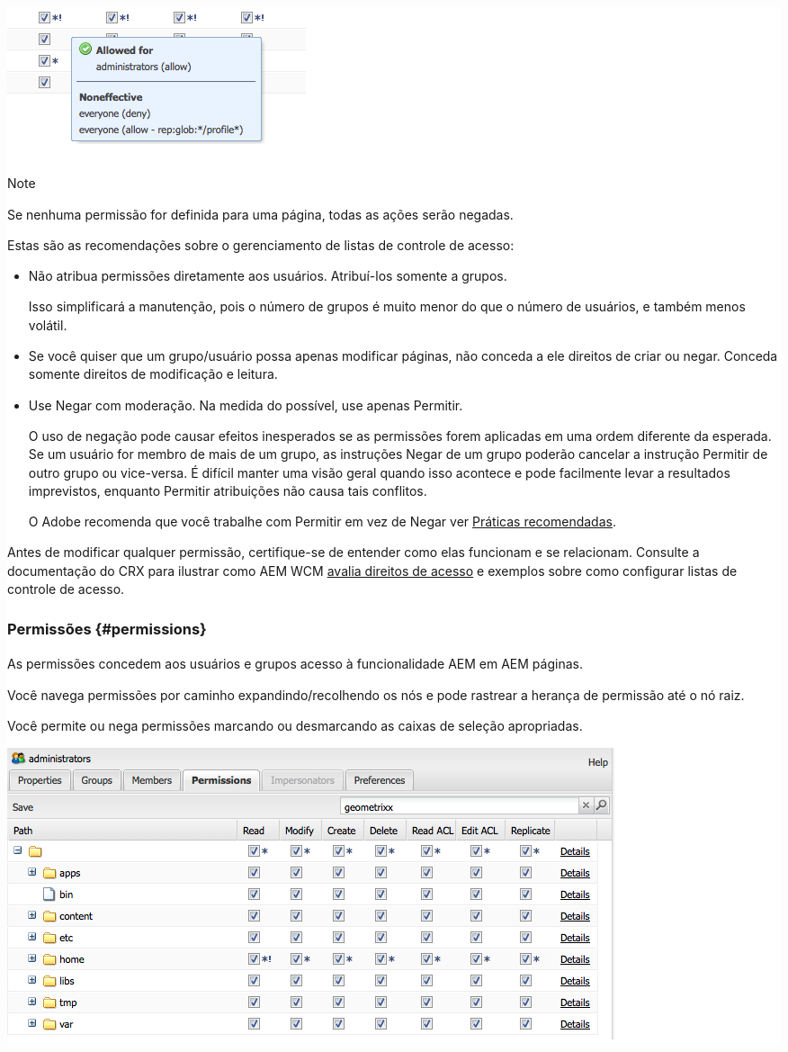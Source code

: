 ![chlimage_1-112](assets/chlimage_1-112.png)

>[!NOTE]
>
>Se nenhuma permissão for definida para uma página, todas as ações serão negadas.

Estas são as recomendações sobre o gerenciamento de listas de controle de acesso:

* Não atribua permissões diretamente aos usuários. Atribuí-los somente a grupos.

   Isso simplificará a manutenção, pois o número de grupos é muito menor do que o número de usuários, e também menos volátil.

* Se você quiser que um grupo/usuário possa apenas modificar páginas, não conceda a ele direitos de criar ou negar. Conceda somente direitos de modificação e leitura.
* Use Negar com moderação. Na medida do possível, use apenas Permitir.

   O uso de negação pode causar efeitos inesperados se as permissões forem aplicadas em uma ordem diferente da esperada. Se um usuário for membro de mais de um grupo, as instruções Negar de um grupo poderão cancelar a instrução Permitir de outro grupo ou vice-versa. É difícil manter uma visão geral quando isso acontece e pode facilmente levar a resultados imprevistos, enquanto Permitir atribuições não causa tais conflitos.

   O Adobe recomenda que você trabalhe com Permitir em vez de Negar ver [Práticas recomendadas](#best-practices).

Antes de modificar qualquer permissão, certifique-se de entender como elas funcionam e se relacionam. Consulte a documentação do CRX para ilustrar como AEM WCM [avalia direitos de acesso](/help/sites-administering/user-group-ac-admin.md#how-access-rights-are-evaluated) e exemplos sobre como configurar listas de controle de acesso.

### Permissões {#permissions}

As permissões concedem aos usuários e grupos acesso à funcionalidade AEM em AEM páginas.

Você navega permissões por caminho expandindo/recolhendo os nós e pode rastrear a herança de permissão até o nó raiz.

Você permite ou nega permissões marcando ou desmarcando as caixas de seleção apropriadas.

![cqsecuritypermissionstab](assets/cqsecuritypermissionstab.png)
